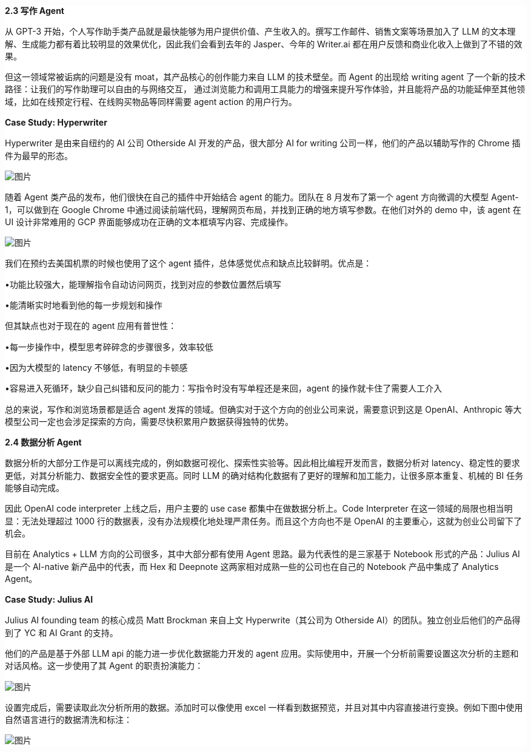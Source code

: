**2.3 写作 Agent**

从 GPT-3 开始，个人写作助手类产品就是最快能够为用户提供价值、产生收入的。撰写工作邮件、销售文案等场景加入了 LLM 的文本理解、生成能力都有着比较明显的效果优化，因此我们会看到去年的 Jasper、今年的 Writer.ai 都在用户反馈和商业化收入上做到了不错的效果。

但这一领域常被诟病的问题是没有 moat，其产品核心的创作能力来自 LLM 的技术壁垒。而 Agent 的出现给 writing agent 了一个新的技术路径：让我们的写作助理可以自由的与网络交互， 通过浏览能力和调用工具能力的增强来提升写作体验，并且能将产品的功能延伸至其他领域，比如在线预定行程、在线购买物品等同样需要 agent action 的用户行为。

**Case Study: Hyperwriter**

Hyperwriter 是由来自纽约的 AI 公司 Otherside AI 开发的产品，很大部分 AI for writing 公司一样，他们的产品以辅助写作的 Chrome 插件为最早的形态。

![图片](https://image.cubox.pro/cardImg/2023110111370752764/67337.jpg?imageMogr2/quality/90/ignore-error/1)

随着 Agent 类产品的发布，他们很快在自己的插件中开始结合 agent 的能力。团队在 8 月发布了第一个 agent 方向微调的大模型 Agent-1，可以做到在 Google Chrome 中通过阅读前端代码，理解网页布局，并找到正确的地方填写参数。在他们对外的 demo 中，该 agent 在 UI 设计非常难用的 GCP 界面能够成功在正确的文本框填写内容、完成操作。

![图片](https://image.cubox.pro/cardImg/2023110111370777689/84831.jpg?imageMogr2/quality/90/ignore-error/1)

我们在预约去美国机票的时候也使用了这个 agent 插件，总体感觉优点和缺点比较鲜明。优点是：

•功能比较强大，能理解指令自动访问网页，找到对应的参数位置然后填写

•能清晰实时地看到他的每一步规划和操作

但其缺点也对于现在的 agent 应用有普世性：

•每一步操作中，模型思考碎碎念的步骤很多，效率较低

•因为大模型的 latency 不够低，有明显的卡顿感

•容易进入死循环，缺少自己纠错和反问的能力：写指令时没有写单程还是来回，agent 的操作就卡住了需要人工介入

总的来说，写作和浏览场景都是适合 agent 发挥的领域。但确实对于这个方向的创业公司来说，需要意识到这是 OpenAI、Anthropic 等大模型公司一定也会涉足探索的方向，需要尽快积累用户数据获得独特的优势。

**2.4 数据分析 Agent**

数据分析的大部分工作是可以离线完成的，例如数据可视化、探索性实验等。因此相比编程开发而言，数据分析对 latency、稳定性的要求更低，对其分析能力、数据安全性的要求更高。同时 LLM 的确对结构化数据有了更好的理解和加工能力，让很多原本重复、机械的 BI 任务能够自动完成。

因此 OpenAI code interpreter 上线之后，用户主要的 use case 都集中在做数据分析上。Code Interpreter 在这一领域的局限也相当明显：无法处理超过 1000 行的数据表，没有办法规模化地处理严肃任务。而且这个方向也不是 OpenAI 的主要重心，这就为创业公司留下了机会。

目前在 Analytics + LLM 方向的公司很多，其中大部分都有使用 Agent 思路。最为代表性的是三家基于 Notebook 形式的产品：Julius AI 是一个 AI-native 新产品中的代表，而 Hex 和 Deepnote 这两家相对成熟一些的公司也在自己的 Notebook 产品中集成了 Analytics Agent。

**Case Study: Julius AI**

Julius AI founding team 的核心成员 Matt Brockman 来自上文 Hyperwrite（其公司为 Otherside AI）的团队。独立创业后他们的产品得到了 YC 和 AI Grant 的支持。

他们的产品是基于外部 LLM api 的能力进一步优化数据能力开发的 agent 应用。实际使用中，开展一个分析前需要设置这次分析的主题和对话风格。这一步使用了其 Agent 的职责扮演能力：

![图片](https://image.cubox.pro/cardImg/2023110111370762174/29712.jpg?imageMogr2/quality/90/ignore-error/1)

设置完成后，需要读取此次分析所用的数据。添加时可以像使用 excel 一样看到数据预览，并且对其中内容直接进行变换。例如下图中使用自然语言进行的数据清洗和标注：

![图片](https://image.cubox.pro/cardImg/2023110111370766848/46024.jpg?imageMogr2/quality/90/ignore-error/1)

